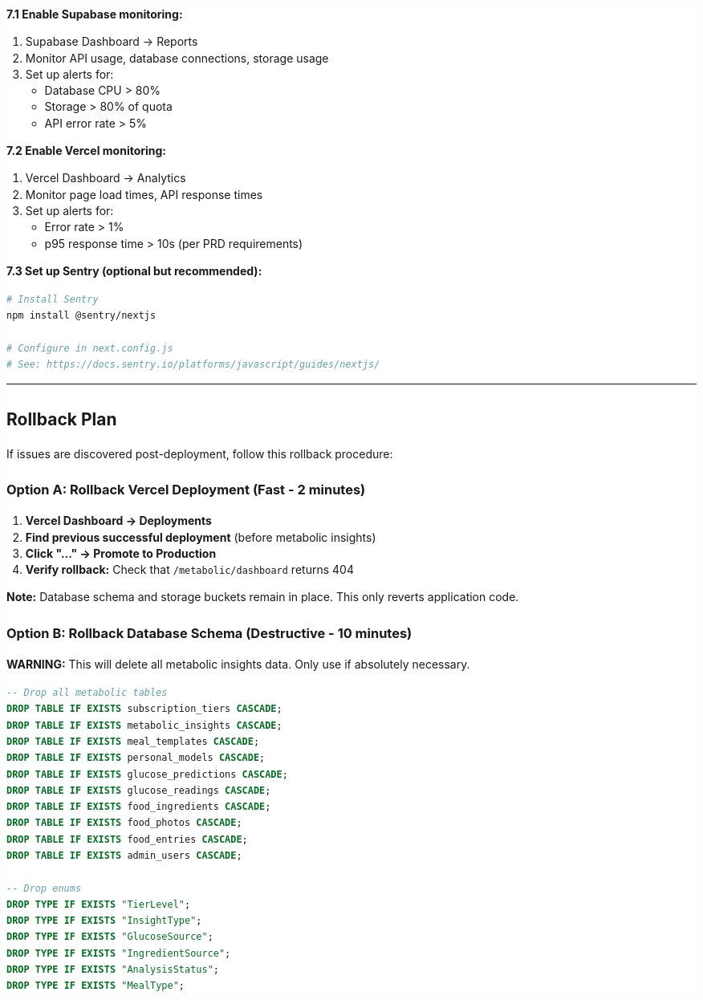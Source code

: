 **7.1 Enable Supabase monitoring:**

1. Supabase Dashboard → Reports
2. Monitor API usage, database connections, storage usage
3. Set up alerts for:
   - Database CPU > 80%
   - Storage > 80% of quota
   - API error rate > 5%

**7.2 Enable Vercel monitoring:**

1. Vercel Dashboard → Analytics
2. Monitor page load times, API response times
3. Set up alerts for:
   - Error rate > 1%
   - p95 response time > 10s (per PRD requirements)

**7.3 Set up Sentry (optional but recommended):**

```bash
# Install Sentry
npm install @sentry/nextjs

# Configure in next.config.js
# See: https://docs.sentry.io/platforms/javascript/guides/nextjs/
```

---

## Rollback Plan

If issues are discovered post-deployment, follow this rollback procedure:

### Option A: Rollback Vercel Deployment (Fast - 2 minutes)

1. **Vercel Dashboard → Deployments**
2. **Find previous successful deployment** (before metabolic insights)
3. **Click "..." → Promote to Production**
4. **Verify rollback:** Check that `/metabolic/dashboard` returns 404

**Note:** Database schema and storage buckets remain in place. This only reverts application code.

### Option B: Rollback Database Schema (Destructive - 10 minutes)

**WARNING:** This will delete all metabolic insights data. Only use if absolutely necessary.

```sql
-- Drop all metabolic tables
DROP TABLE IF EXISTS subscription_tiers CASCADE;
DROP TABLE IF EXISTS metabolic_insights CASCADE;
DROP TABLE IF EXISTS meal_templates CASCADE;
DROP TABLE IF EXISTS personal_models CASCADE;
DROP TABLE IF EXISTS glucose_predictions CASCADE;
DROP TABLE IF EXISTS glucose_readings CASCADE;
DROP TABLE IF EXISTS food_ingredients CASCADE;
DROP TABLE IF EXISTS food_photos CASCADE;
DROP TABLE IF EXISTS food_entries CASCADE;
DROP TABLE IF EXISTS admin_users CASCADE;

-- Drop enums
DROP TYPE IF EXISTS "TierLevel";
DROP TYPE IF EXISTS "InsightType";
DROP TYPE IF EXISTS "GlucoseSource";
DROP TYPE IF EXISTS "IngredientSource";
DROP TYPE IF EXISTS "AnalysisStatus";
DROP TYPE IF EXISTS "MealType";

```